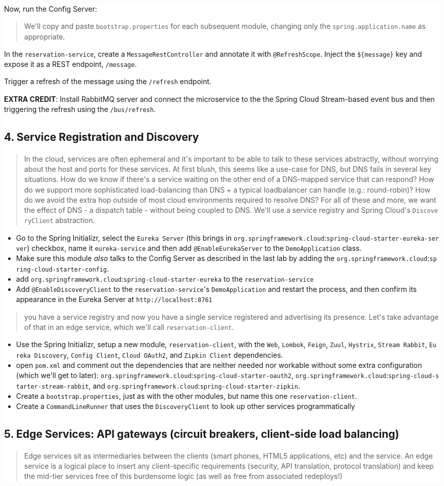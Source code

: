 Now, run the Config Server:

> We'll copy and paste  `bootstrap.properties` for each subsequent module, changing only the `spring.application.name` as appropriate.

In the `reservation-service`, create a `MessageRestController` and annotate it with `@RefreshScope`. Inject the `${message}` key and expose it as a REST endpoint, `/message`.

Trigger a refresh of the message using the `/refresh` endpoint.

**EXTRA CREDIT**: Install RabbitMQ server and connect the microservice to the the Spring Cloud Stream-based event bus and then triggering the refresh using the `/bus/refresh`.

## 4. Service Registration and Discovery

> In the cloud, services are often ephemeral and it's important to be able to talk to these services abstractly, without worrying about the host and ports for these services. At first blush, this seems like a use-case for DNS, but DNS fails in several key situations. How do we know if there's a service waiting on the other end of a DNS-mapped service that can respond? How do we support more sophisticated load-balancing than DNS + a typical loadbalancer can handle (e.g.: round-robin)? How do we avoid the extra hop outside of most cloud environments required to resolve DNS? For all of these and more, we want the effect of DNS - a dispatch table - without being coupled to DNS. We'll use a service registry and Spring Cloud's `DiscoveryClient` abstraction.

- Go to the Spring Initializr, select the `Eureka Server` (this brings in `org.springframework.cloud`:`spring-cloud-starter-eureka-server`) checkbox, name it `eureka-service` and then add `@EnableEurekaServer` to the `DemoApplication` class.
- Make sure this module _also_ talks to the Config Server as described in the last lab by adding the `org.springframework.cloud`:`spring-cloud-starter-config`.
- add `org.springframework.cloud`:`spring-cloud-starter-eureka` to the `reservation-service`
- Add `@EnableDiscoveryClient` to the `reservation-service`'s `DemoApplication` and restart the process, and then confirm its appearance in the Eureka Server at `http://localhost:8761`

> you have a service registry and now you have a single service registered and advertising its presence. Let's take advantage of that in an edge service, which we'll call `reservation-client`.

- Use the Spring Initializr, setup a new module, `reservation-client`, with the `Web`, `Lombok`, `Feign`, `Zuul`, `Hystrix`, `Stream Rabbit`, `Eureka Discovery`, `Config Client`, `Cloud OAuth2`, and `Zipkin Client` dependencies.
- open `pom.xml` and comment out the dependencies that are neither needed nor workable without some extra configuration (which we'll get to later): `org.springframework.cloud`:`spring-cloud-starter-oauth2`, `org.springframework.cloud`:`spring-cloud-starter-stream-rabbit`, and  `org.springframework.cloud`:`spring-cloud-starter-zipkin`.
- Create a `bootstrap.properties`, just as with the other modules, but name this one `reservation-client`.
- Create a `CommandLineRunner` that uses the `DiscoveryClient` to look up other services programmatically




## 5. Edge Services: API gateways (circuit breakers, client-side load balancing)
> Edge services sit as intermediaries between the clients (smart phones, HTML5 applications, etc) and the service. An edge service is a logical place to insert any client-specific requirements (security, API translation, protocol translation) and keep the mid-tier services free of this burdensome logic (as well as free from associated redeploys!)
